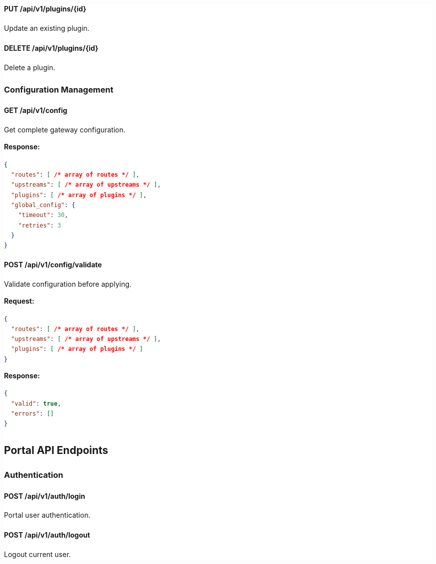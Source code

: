#### PUT /api/v1/plugins/{id}
Update an existing plugin.

#### DELETE /api/v1/plugins/{id}
Delete a plugin.

### Configuration Management

#### GET /api/v1/config
Get complete gateway configuration.

**Response:**
```json
{
  "routes": [ /* array of routes */ ],
  "upstreams": [ /* array of upstreams */ ],
  "plugins": [ /* array of plugins */ ],
  "global_config": {
    "timeout": 30,
    "retries": 3
  }
}
```

#### POST /api/v1/config/validate
Validate configuration before applying.

**Request:**
```json
{
  "routes": [ /* array of routes */ ],
  "upstreams": [ /* array of upstreams */ ],
  "plugins": [ /* array of plugins */ ]
}
```

**Response:**
```json
{
  "valid": true,
  "errors": []
}
```

## Portal API Endpoints

### Authentication

#### POST /api/v1/auth/login
Portal user authentication.

#### POST /api/v1/auth/logout
Logout current user.
